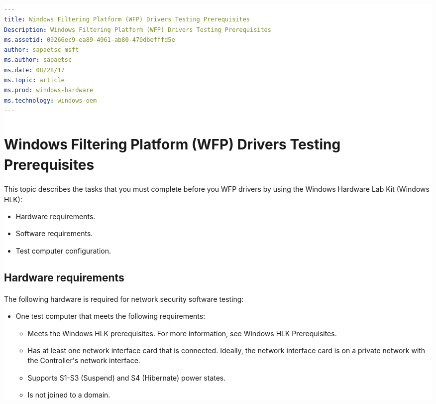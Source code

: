 ```yaml
---
title: Windows Filtering Platform (WFP) Drivers Testing Prerequisites
Description: Windows Filtering Platform (WFP) Drivers Testing Prerequisites
ms.assetid: 09266ec9-ea89-4961-ab80-470dbefffd5e
author: sapaetsc-msft
ms.author: sapaetsc
ms.date: 08/28/17
ms.topic: article
ms.prod: windows-hardware
ms.technology: windows-oem
---
```


# Windows Filtering Platform (WFP) Drivers Testing Prerequisites

This topic describes the tasks that you must complete before you WFP drivers by using the Windows Hardware Lab Kit (Windows HLK):



-   <xref local="BKMK_HardwareRequirements">Hardware requirements</b>.



-   <xref local="BKMK_SoftwareRequirements">Software requirements</b>.



-   <xref local="BKMK_Configuration">Test computer configuration</b>.



## Hardware requirements



The following hardware is required for network security software testing:



-   One test computer that meets the following requirements:



    -   Meets the Windows HLK prerequisites. For more information, see <xref rid="p_sxs_hlk.windows_hlk_prerequisites">Windows HLK Prerequisites</b>.



    -   Has at least one network interface card that is connected. Ideally, the network interface card is on a private network with the Controller's network interface.



    -   Supports S1-S3 (Suspend) and S4 (Hibernate) power states.



    -   Is not joined to a domain.


